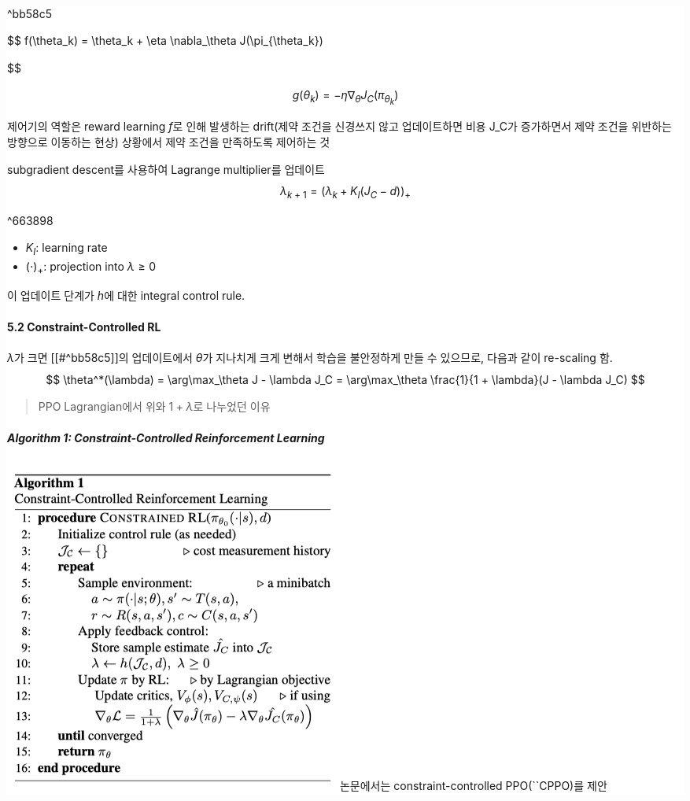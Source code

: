^bb58c5

$$
f(\theta_k) = \theta_k + \eta \nabla_\theta J(\pi_{\theta_k})

$$

$$
g(\theta_k) = -\eta \nabla_\theta J_C(\pi_{\theta_k})
$$


제어기의 역할은 reward learning $f$로 인해 발생하는 drift(제약 조건을 신경쓰지 않고 업데이트하면 비용 J_C가 증가하면서 제약 조건을 위반하는 방향으로 이동하는 현상) 상황에서 제약 조건을 만족하도록 제어하는 것

subgradient descent를 사용하여 Lagrange multiplier를 업데이트
$$
\lambda_{k + 1} = (\lambda_k + K_I(J_C - d))_+
$$

^663898

- $K_I$: learning rate
- $(\cdot)_+$: projection into $\lambda \geq 0$

이 업데이트 단계가 $h$에 대한 integral control rule.

#### 5.2 Constraint-Controlled RL

$\lambda$가 크면 [[#^bb58c5]]의 업데이트에서 $\theta$가 지나치게 크게 변해서 학습을 불안정하게 만들 수 있으므로, 다음과 같이 re-scaling 함.
$$
\theta^*(\lambda) = \arg\max_\theta J - \lambda J_C = \arg\max_\theta \frac{1}{1 + \lambda}(J - \lambda J_C)
$$

> PPO Lagrangian에서 위와 $1 + \lambda$로 나누었던 이유


##### Algorithm 1: Constraint-Controlled Reinforcement Learning
![image](imgs/algorithm1.png)
논문에서는 constraint-controlled PPO(``CPPO)를 제안
